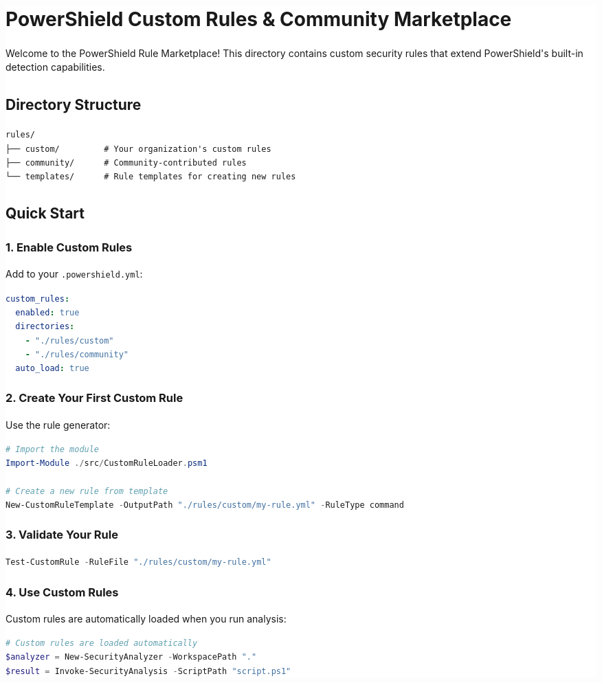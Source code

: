 # PowerShield Custom Rules & Community Marketplace

Welcome to the PowerShield Rule Marketplace! This directory contains custom security rules that extend PowerShield's built-in detection capabilities.

## Directory Structure

```
rules/
├── custom/         # Your organization's custom rules
├── community/      # Community-contributed rules
└── templates/      # Rule templates for creating new rules
```

## Quick Start

### 1. Enable Custom Rules

Add to your `.powershield.yml`:

```yaml
custom_rules:
  enabled: true
  directories:
    - "./rules/custom"
    - "./rules/community"
  auto_load: true
```

### 2. Create Your First Custom Rule

Use the rule generator:

```powershell
# Import the module
Import-Module ./src/CustomRuleLoader.psm1

# Create a new rule from template
New-CustomRuleTemplate -OutputPath "./rules/custom/my-rule.yml" -RuleType command
```

### 3. Validate Your Rule

```powershell
Test-CustomRule -RuleFile "./rules/custom/my-rule.yml"
```

### 4. Use Custom Rules

Custom rules are automatically loaded when you run analysis:

```powershell
# Custom rules are loaded automatically
$analyzer = New-SecurityAnalyzer -WorkspacePath "."
$result = Invoke-SecurityAnalysis -ScriptPath "script.ps1"
```
